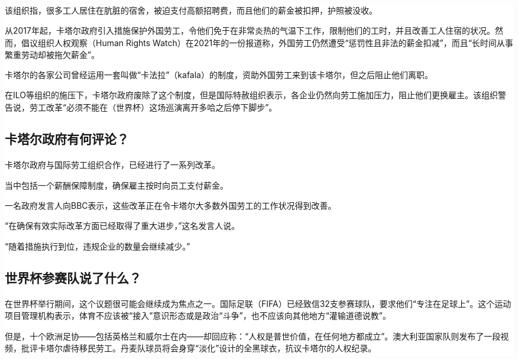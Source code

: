 该组织指，很多工人居住在肮脏的宿舍，被迫支付高额招聘费，而且他们的薪金被扣押，护照被没收。

从2017年起，卡塔尔政府引入措施保护外国劳工，令他们免于在非常炎热的气温下工作，限制他们的工时，并且改善工人住宿的状况。然而，倡议组织人权观察（Human Rights Watch）在2021年的一份报道称，外国劳工仍然遭受“惩罚性且非法的薪金扣减”，而且“长时间从事繁重劳动却被拖欠薪金”。

卡塔尔的各家公司曾经运用一套叫做“卡法拉”（kafala）的制度，资助外国劳工来到该卡塔尔，但之后阻止他们离职。

在ILO等组织的施压下，卡塔尔政府废除了这个制度，但是国际特赦组织表示，各企业仍然向劳工施加压力，阻止他们更换雇主。该组织警告说，劳工改革“必须不能在（世界杯）这场巡演离开多哈之后停下脚步”。

##  卡塔尔政府有何评论？

卡塔尔政府与国际劳工组织合作，已经进行了一系列改革。

当中包括一个薪酬保障制度，确保雇主按时向员工支付薪金。

一名政府发言人向BBC表示，这些改革正在令卡塔尔大多数外国劳工的工作状况得到改善。

“在确保有效实际改革方面已经取得了重大进步，”这名发言人说。

“随着措施执行到位，违规企业的数量会继续减少。”

##  世界杯参赛队说了什么？

在世界杯举行期间，这个议题很可能会继续成为焦点之一。国际足联（FIFA）已经致信32支参赛球队，要求他们“专注在足球上”。这个运动项目管理机构表示，体育不应该被“接入”意识形态或是政治“斗争”，也不应该向其他地方“灌输道德说教”。

但是，十个欧洲足协——包括英格兰和威尔士在内——却回应称：“人权是普世价值，在任何地方都成立”。澳大利亚国家队则发布了一段视频，批评卡塔尔虐待移民劳工。丹麦队球员将会身穿“淡化”设计的全黑球衣，抗议卡塔尔的人权纪录。


